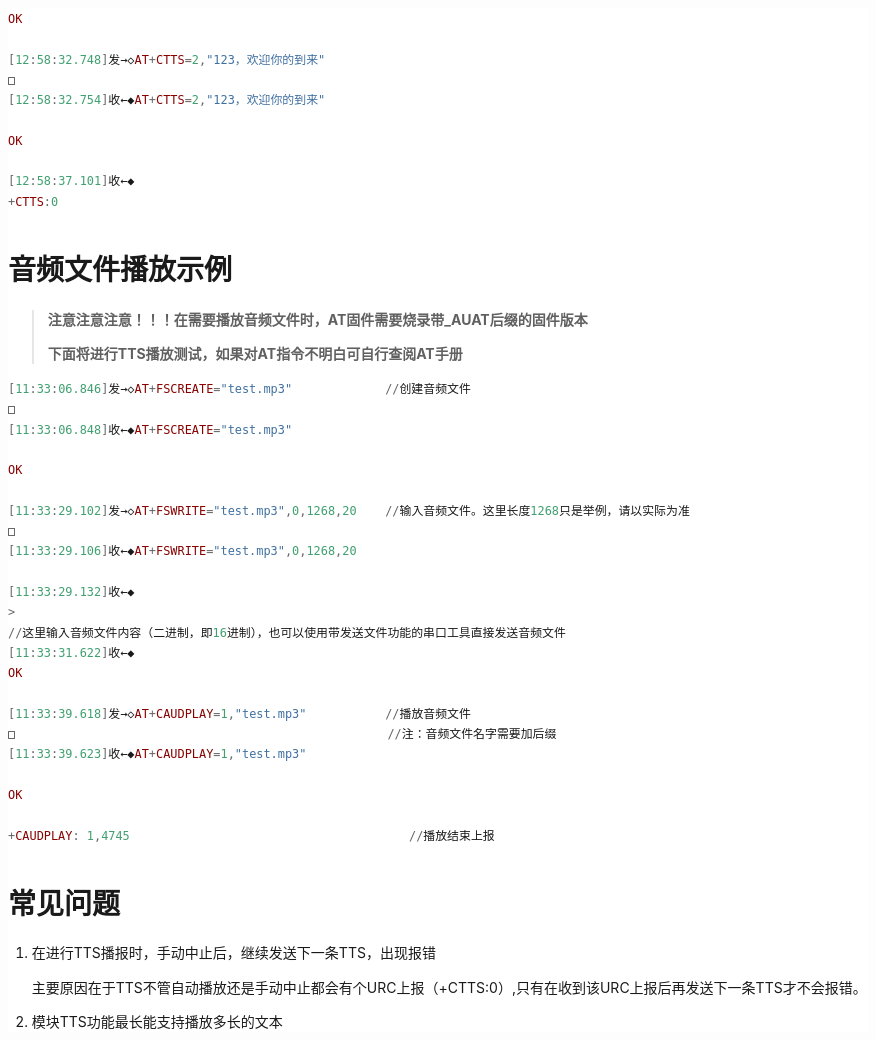 ```lua
OK

[12:58:32.748]发→◇AT+CTTS=2,"123，欢迎你的到来"
□
[12:58:32.754]收←◆AT+CTTS=2,"123，欢迎你的到来"

OK

[12:58:37.101]收←◆
+CTTS:0
```

# 音频文件播放示例

> **注意注意注意！！！在需要播放音频文件时，AT固件需要烧录带_AUAT后缀的固件版本**
>
> **下面将进行TTS播放测试，如果对AT指令不明白可自行查阅AT手册**

```lua
[11:33:06.846]发→◇AT+FSCREATE="test.mp3"				//创建音频文件
□
[11:33:06.848]收←◆AT+FSCREATE="test.mp3"

OK

[11:33:29.102]发→◇AT+FSWRITE="test.mp3",0,1268,20	//输入音频文件。这里长度1268只是举例，请以实际为准
□
[11:33:29.106]收←◆AT+FSWRITE="test.mp3",0,1268,20

[11:33:29.132]收←◆
>
//这里输入音频文件内容（二进制，即16进制），也可以使用带发送文件功能的串口工具直接发送音频文件
[11:33:31.622]收←◆
OK

[11:33:39.618]发→◇AT+CAUDPLAY=1,"test.mp3"			//播放音频文件
□													 //注：音频文件名字需要加后缀
[11:33:39.623]收←◆AT+CAUDPLAY=1,"test.mp3"

OK

+CAUDPLAY: 1,4745										//播放结束上报
```

# 常见问题

1. 在进行TTS播报时，手动中止后，继续发送下一条TTS，出现报错

   主要原因在于TTS不管自动播放还是手动中止都会有个URC上报（+CTTS:0）,只有在收到该URC上报后再发送下一条TTS才不会报错。

2. 模块TTS功能最长能支持播放多长的文本
